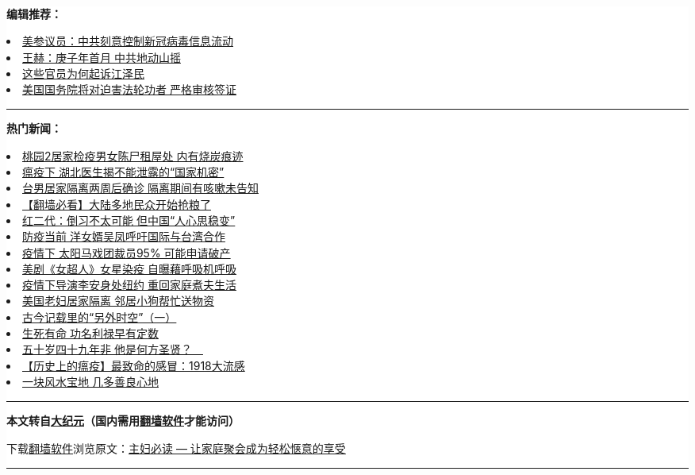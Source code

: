 
<strong>编辑推荐：</strong>
<li><a href="/gb/20/2/22/n11887949.md#1">美参议员：中共刻意控制新冠病毒信息流动</a></li>
<li><a href="/gb/20/1/31/n11835336.md#1" target="_blank">王赫：庚子年首月 中共地动山摇</a></li><li><a href="/gb/18/8/28/n10672014.md?dfh#1" target="_blank">这些官员为何起诉江泽民</a></li><li><a href="/gb/19/5/31/n11292679.md#1" target="_blank">美国国务院将对迫害法轮功者 严格审核签证</a></li><hr>


<strong>热门新闻：</strong>
<li><a href="/gb/20/4/3/n12000883.md#1">桃园2居家检疫男女陈尸租屋处 内有烧炭痕迹</a></li>
<li><a href="/gb/20/3/31/n11992282.md#1">瘟疫下 湖北医生揭不能泄露的“国家机密”</a></li>
<li><a href="/gb/20/4/2/n11998428.md#1">台男居家隔离两周后确诊 隔离期间有咳嗽未告知</a></li>
<li><a href="/gb/20/4/2/n11996882.md#1">【翻墙必看】大陆多地民众开始抢粮了</a></li>
<li><a href="/gb/20/4/2/n11998454.md#1">红二代：倒习不太可能 但中国“人心思稳变”</a></li>
<li><a href="/gb/20/4/1/n11994398.md#1">防疫当前 洋女婿吴凤呼吁国际与台湾合作</a></li>
<li><a href="/gb/20/4/1/n11994892.md#1">疫情下 太阳马戏团裁员95% 可能申请破产</a></li>
<li><a href="/gb/20/4/1/n11995498.md#1">美剧《女超人》女星染疫 自曝藉呼吸机呼吸</a></li>
<li><a href="/gb/20/4/1/n11996094.md#1">疫情下导演李安身处纽约 重回家庭煮夫生活</a></li>
<li><a href="/gb/20/4/2/n11997114.md#1">美国老妇居家隔离 邻居小狗帮忙送物资</a></li>
<li><a href="/gb/20/3/27/n11979603.md#1">古今记载里的“另外时空”（一）</a></li>
<li><a href="/gb/20/3/30/n11989412.md#1">生死有命 功名利禄早有定数</a></li>
<li><a href="/gb/20/3/22/n11962699.md#1">五十岁四十九年非  他是何方圣贤？　</a></li>
<li><a href="/gb/20/4/1/n11996073.md#1">【历史上的瘟疫】最致命的感冒：1918大流感</a></li>
<li><a href="/gb/20/3/18/n11950575.md#1">一块风水宝地 几多善良心地</a></li>
<hr>

<strong>本文转自<a href="https://www.epochtimes.com">大纪元</a>（国内需用<a href="https://github.com/bannedbook/fanqiang/wiki">翻墙软件</a>才能访问）</strong><p>下载<a href="https://github.com/bannedbook/fanqiang/wiki">翻墙软件</a>浏览原文：<a href="https://www.epochtimes.com/gb/19/8/2/n11425064.htm">主妇必读 — 让家庭聚会成为轻松惬意的享受</a></p><hr>
